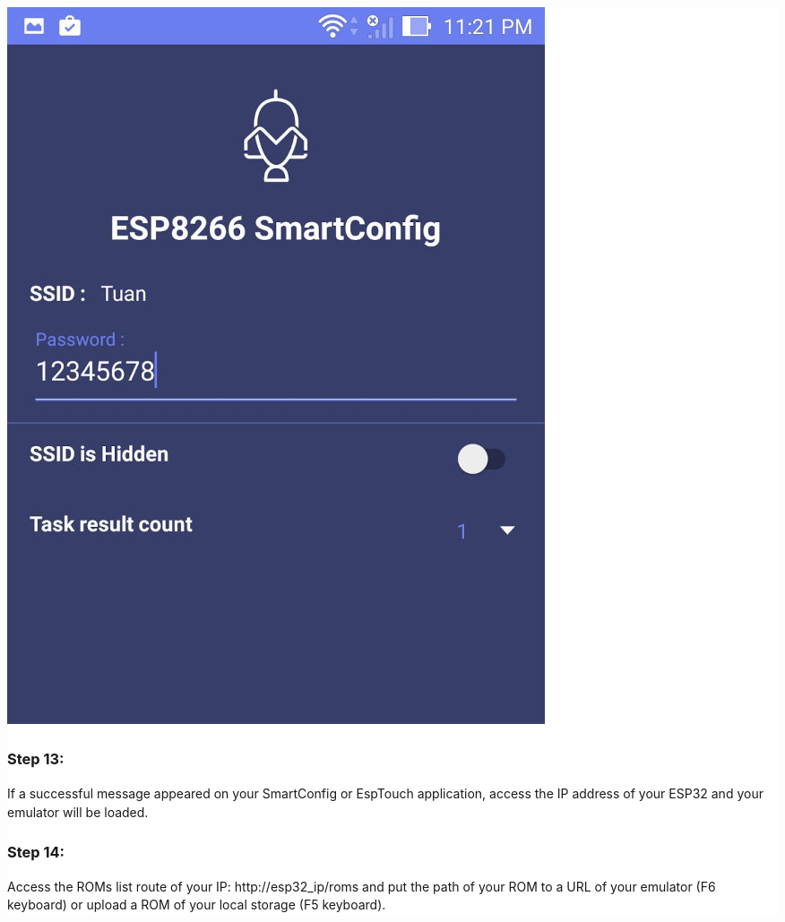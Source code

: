 <img src="https://github.com/arcostasi/esp32-javatari-embedded/blob/master/doc/step12.jpg?raw=true" width="600">

### Step 13:

If a successful message appeared on your SmartConfig or EspTouch application, access the IP address of your ESP32 and your emulator will be loaded.

### Step 14:

Access the ROMs list route of your IP: http://esp32_ip/roms and put the path of your ROM to a URL of your emulator (F6 keyboard) or upload a ROM of your local storage (F5 keyboard).
